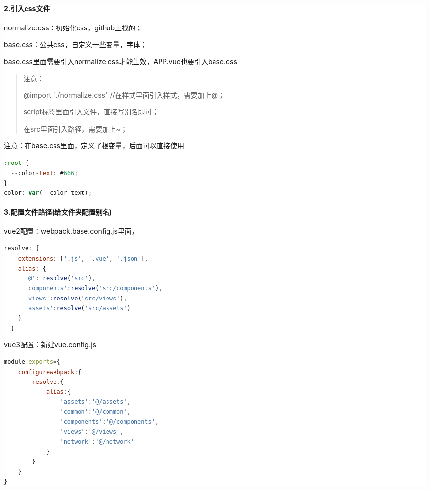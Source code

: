 #### 2.引入css文件

normalize.css：初始化css，github上找的；

base.css：公共css，自定义一些变量，字体；

base.css里面需要引入normalize.css才能生效，APP.vue也要引入base.css

> 注意：
>
> @import "./normalize.css"    //在样式里面引入样式，需要加上@；
>
> <style>
> @import "assets/css/base.css";
> </style>
>
> script标签里面引入文件，直接写别名即可；
>
> 在src里面引入路径，需要加上~；

注意：在base.css里面，定义了根变量，后面可以直接使用

```javascript
:root {
  --color-text: #666;
}
color: var(--color-text);
```

#### 3.配置文件路径(给文件夹配置别名)

vue2配置：webpack.base.config.js里面，

```javascript
resolve: {
    extensions: ['.js', '.vue', '.json'],
    alias: {
      '@': resolve('src'),
      'components':resolve('src/components'),
      'views':resolve('src/views'),
      'assets':resolve('src/assets')
    }
  }
```

vue3配置：新建vue.config.js

```javascript
module.exports={
    configurewebpack:{
        resolve:{
            alias:{
                'assets':'@/assets',
                'common':'@/common',
                'components':'@/components',
                'views':'@/views',
                'network':'@/network'
            }
        }
    }
}
```
